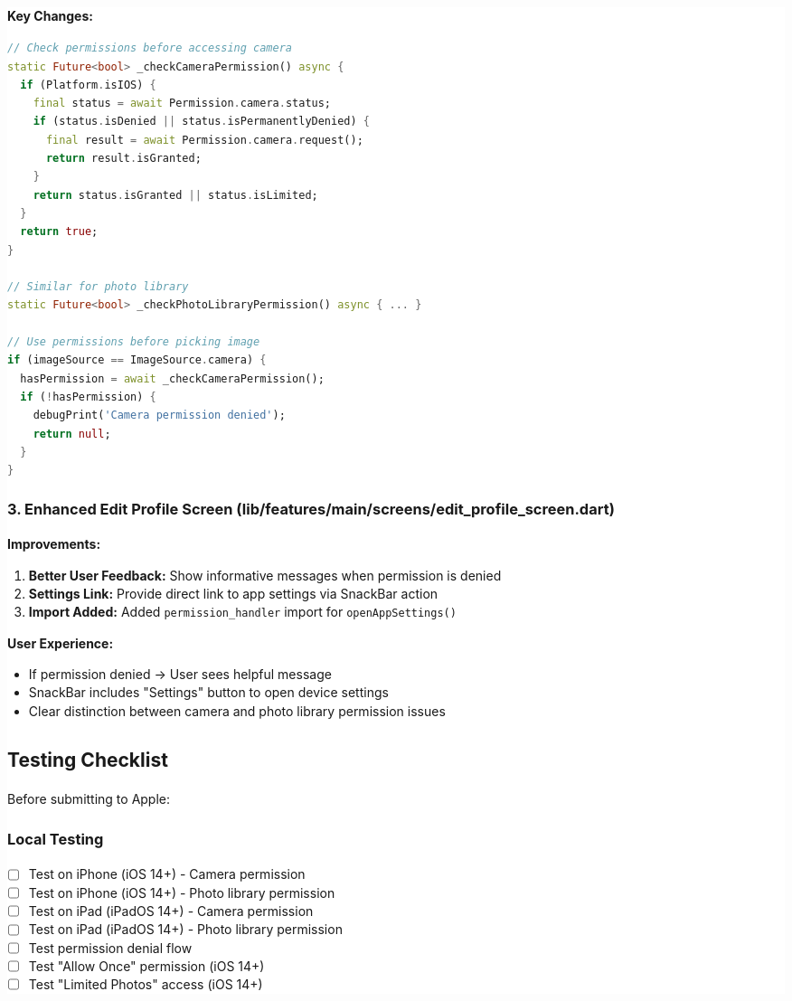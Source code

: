 **Key Changes:**
```dart
// Check permissions before accessing camera
static Future<bool> _checkCameraPermission() async {
  if (Platform.isIOS) {
    final status = await Permission.camera.status;
    if (status.isDenied || status.isPermanentlyDenied) {
      final result = await Permission.camera.request();
      return result.isGranted;
    }
    return status.isGranted || status.isLimited;
  }
  return true;
}

// Similar for photo library
static Future<bool> _checkPhotoLibraryPermission() async { ... }

// Use permissions before picking image
if (imageSource == ImageSource.camera) {
  hasPermission = await _checkCameraPermission();
  if (!hasPermission) {
    debugPrint('Camera permission denied');
    return null;
  }
}
```

### 3. Enhanced Edit Profile Screen (lib/features/main/screens/edit_profile_screen.dart)

**Improvements:**
1. **Better User Feedback:** Show informative messages when permission is denied
2. **Settings Link:** Provide direct link to app settings via SnackBar action
3. **Import Added:** Added `permission_handler` import for `openAppSettings()`

**User Experience:**
- If permission denied → User sees helpful message
- SnackBar includes "Settings" button to open device settings
- Clear distinction between camera and photo library permission issues

## Testing Checklist

Before submitting to Apple:

### Local Testing
- [ ] Test on iPhone (iOS 14+) - Camera permission
- [ ] Test on iPhone (iOS 14+) - Photo library permission  
- [ ] Test on iPad (iPadOS 14+) - Camera permission
- [ ] Test on iPad (iPadOS 14+) - Photo library permission
- [ ] Test permission denial flow
- [ ] Test "Allow Once" permission (iOS 14+)
- [ ] Test "Limited Photos" access (iOS 14+)
